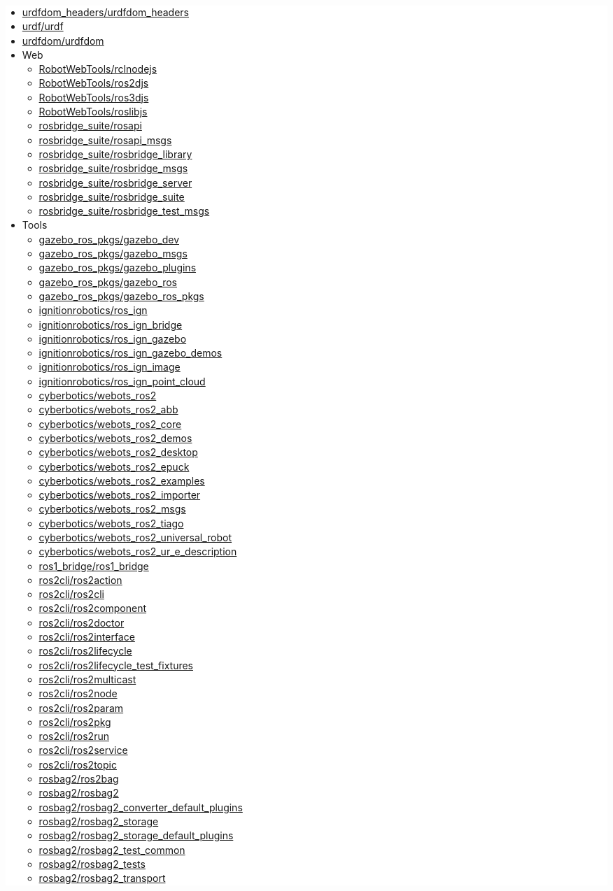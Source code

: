   - [urdfdom_headers/urdfdom_headers](https://index.ros.org/p/urdfdom_headers/)
  - [urdf/urdf](https://index.ros.org/p/urdf/)
  - [urdfdom/urdfdom](https://index.ros.org/p/urdfdom/)
- Web
  - [RobotWebTools/rclnodejs](https://github.com/RobotWebTools/rclnodejs)
  - [RobotWebTools/ros2djs](https://github.com/RobotWebTools/ros2djs)
  - [RobotWebTools/ros3djs](https://github.com/RobotWebTools/ros3djs)
  - [RobotWebTools/roslibjs](https://github.com/RobotWebTools/roslibjs)
  - [rosbridge_suite/rosapi](https://index.ros.org/p/rosapi/)
  - [rosbridge_suite/rosapi_msgs](https://index.ros.org/p/rosapi_msgs/)
  - [rosbridge_suite/rosbridge_library](https://index.ros.org/p/rosbridge_library/)
  - [rosbridge_suite/rosbridge_msgs](https://index.ros.org/p/rosbridge_msgs/)
  - [rosbridge_suite/rosbridge_server](https://index.ros.org/p/rosbridge_server/)
  - [rosbridge_suite/rosbridge_suite](https://index.ros.org/p/rosbridge_suite/)
  - [rosbridge_suite/rosbridge_test_msgs](https://index.ros.org/p/rosbridge_test_msgs/)
- Tools
  - [gazebo_ros_pkgs/gazebo_dev](https://index.ros.org/p/gazebo_dev/)
  - [gazebo_ros_pkgs/gazebo_msgs](https://index.ros.org/p/gazebo_msgs/)
  - [gazebo_ros_pkgs/gazebo_plugins](https://index.ros.org/p/gazebo_plugins/)
  - [gazebo_ros_pkgs/gazebo_ros](https://index.ros.org/p/gazebo_ros/)
  - [gazebo_ros_pkgs/gazebo_ros_pkgs](https://index.ros.org/p/gazebo_ros_pkgs/)
  - [ignitionrobotics/ros_ign](https://github.com/ignitionrobotics/ros_ign/)
  - [ignitionrobotics/ros_ign_bridge](https://github.com/ignitionrobotics/ros_ign/)
  - [ignitionrobotics/ros_ign_gazebo](https://github.com/ignitionrobotics/ros_ign/)
  - [ignitionrobotics/ros_ign_gazebo_demos](https://github.com/ignitionrobotics/ros_ign/)
  - [ignitionrobotics/ros_ign_image](https://github.com/ignitionrobotics/ros_ign/)
  - [ignitionrobotics/ros_ign_point_cloud](https://github.com/ignitionrobotics/ros_ign/)
  - [cyberbotics/webots_ros2](https://github.com/cyberbotics/webots_ros2/)
  - [cyberbotics/webots_ros2_abb](https://github.com/cyberbotics/webots_ros2/)
  - [cyberbotics/webots_ros2_core](https://github.com/cyberbotics/webots_ros2/)
  - [cyberbotics/webots_ros2_demos](https://github.com/cyberbotics/webots_ros2/)
  - [cyberbotics/webots_ros2_desktop](https://github.com/cyberbotics/webots_ros2/)
  - [cyberbotics/webots_ros2_epuck](https://github.com/cyberbotics/webots_ros2/)
  - [cyberbotics/webots_ros2_examples](https://github.com/cyberbotics/webots_ros2/)
  - [cyberbotics/webots_ros2_importer](https://github.com/cyberbotics/webots_ros2/)
  - [cyberbotics/webots_ros2_msgs](https://github.com/cyberbotics/webots_ros2/)
  - [cyberbotics/webots_ros2_tiago](https://github.com/cyberbotics/webots_ros2/)
  - [cyberbotics/webots_ros2_universal_robot](https://github.com/cyberbotics/webots_ros2/)
  - [cyberbotics/webots_ros2_ur_e\_description](https://github.com/cyberbotics/webots_ros2/)
  - [ros1_bridge/ros1_bridge](https://index.ros.org/p/ros1_bridge/)
  - [ros2cli/ros2action](https://index.ros.org/p/ros2action/)
  - [ros2cli/ros2cli](https://index.ros.org/p/ros2cli/)
  - [ros2cli/ros2component](https://index.ros.org/p/ros2component/)
  - [ros2cli/ros2doctor](https://index.ros.org/p/ros2doctor/)
  - [ros2cli/ros2interface](https://index.ros.org/p/ros2interface/)
  - [ros2cli/ros2lifecycle](https://index.ros.org/p/ros2lifecycle/)
  - [ros2cli/ros2lifecycle_test_fixtures](https://index.ros.org/p/ros2lifecycle_test_fixtures/)
  - [ros2cli/ros2multicast](https://index.ros.org/p/ros2multicast/)
  - [ros2cli/ros2node](https://index.ros.org/p/ros2node/)
  - [ros2cli/ros2param](https://index.ros.org/p/ros2param/)
  - [ros2cli/ros2pkg](https://index.ros.org/p/ros2pkg/)
  - [ros2cli/ros2run](https://index.ros.org/p/ros2run/)
  - [ros2cli/ros2service](https://index.ros.org/p/ros2service/)
  - [ros2cli/ros2topic](https://index.ros.org/p/ros2topic/)
  - [rosbag2/ros2bag](https://index.ros.org/p/ros2bag/)
  - [rosbag2/rosbag2](https://index.ros.org/p/rosbag2/)
  - [rosbag2/rosbag2_converter_default_plugins](https://index.ros.org/p/rosbag2_converter_default_plugins/)
  - [rosbag2/rosbag2_storage](https://index.ros.org/p/rosbag2_storage/)
  - [rosbag2/rosbag2_storage_default_plugins](https://index.ros.org/p/rosbag2_storage_default_plugins/)
  - [rosbag2/rosbag2_test_common](https://index.ros.org/p/rosbag2_test_common/)
  - [rosbag2/rosbag2_tests](https://index.ros.org/p/rosbag2_tests/)
  - [rosbag2/rosbag2_transport](https://index.ros.org/p/rosbag2_transport/)